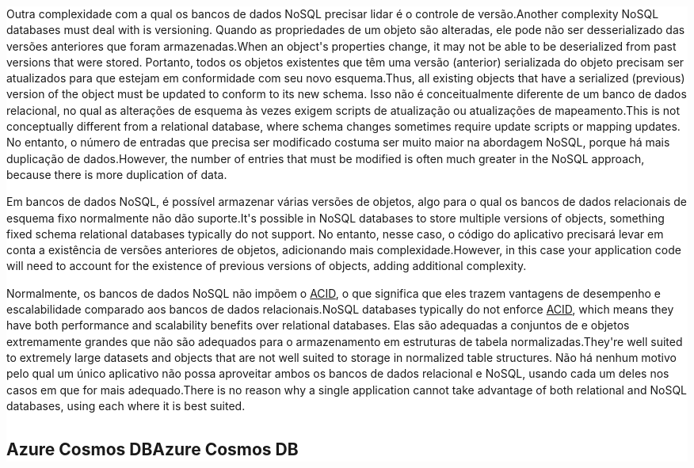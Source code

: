 <span data-ttu-id="e087d-258">Outra complexidade com a qual os bancos de dados NoSQL precisar lidar é o controle de versão.</span><span class="sxs-lookup"><span data-stu-id="e087d-258">Another complexity NoSQL databases must deal with is versioning.</span></span> <span data-ttu-id="e087d-259">Quando as propriedades de um objeto são alteradas, ele pode não ser desserializado das versões anteriores que foram armazenadas.</span><span class="sxs-lookup"><span data-stu-id="e087d-259">When an object's properties change, it may not be able to be deserialized from past versions that were stored.</span></span> <span data-ttu-id="e087d-260">Portanto, todos os objetos existentes que têm uma versão (anterior) serializada do objeto precisam ser atualizados para que estejam em conformidade com seu novo esquema.</span><span class="sxs-lookup"><span data-stu-id="e087d-260">Thus, all existing objects that have a serialized (previous) version of the object must be updated to conform to its new schema.</span></span> <span data-ttu-id="e087d-261">Isso não é conceitualmente diferente de um banco de dados relacional, no qual as alterações de esquema às vezes exigem scripts de atualização ou atualizações de mapeamento.</span><span class="sxs-lookup"><span data-stu-id="e087d-261">This is not conceptually different from a relational database, where schema changes sometimes require update scripts or mapping updates.</span></span> <span data-ttu-id="e087d-262">No entanto, o número de entradas que precisa ser modificado costuma ser muito maior na abordagem NoSQL, porque há mais duplicação de dados.</span><span class="sxs-lookup"><span data-stu-id="e087d-262">However, the number of entries that must be modified is often much greater in the NoSQL approach, because there is more duplication of data.</span></span>

<span data-ttu-id="e087d-263">Em bancos de dados NoSQL, é possível armazenar várias versões de objetos, algo para o qual os bancos de dados relacionais de esquema fixo normalmente não dão suporte.</span><span class="sxs-lookup"><span data-stu-id="e087d-263">It's possible in NoSQL databases to store multiple versions of objects, something fixed schema relational databases typically do not support.</span></span> <span data-ttu-id="e087d-264">No entanto, nesse caso, o código do aplicativo precisará levar em conta a existência de versões anteriores de objetos, adicionando mais complexidade.</span><span class="sxs-lookup"><span data-stu-id="e087d-264">However, in this case your application code will need to account for the existence of previous versions of objects, adding additional complexity.</span></span>

<span data-ttu-id="e087d-265">Normalmente, os bancos de dados NoSQL não impõem o [ACID](https://en.wikipedia.org/wiki/ACID), o que significa que eles trazem vantagens de desempenho e escalabilidade comparado aos bancos de dados relacionais.</span><span class="sxs-lookup"><span data-stu-id="e087d-265">NoSQL databases typically do not enforce [ACID](https://en.wikipedia.org/wiki/ACID), which means they have both performance and scalability benefits over relational databases.</span></span> <span data-ttu-id="e087d-266">Elas são adequadas a conjuntos de e objetos extremamente grandes que não são adequados para o armazenamento em estruturas de tabela normalizadas.</span><span class="sxs-lookup"><span data-stu-id="e087d-266">They're well suited to extremely large datasets and objects that are not well suited to storage in normalized table structures.</span></span> <span data-ttu-id="e087d-267">Não há nenhum motivo pelo qual um único aplicativo não possa aproveitar ambos os bancos de dados relacional e NoSQL, usando cada um deles nos casos em que for mais adequado.</span><span class="sxs-lookup"><span data-stu-id="e087d-267">There is no reason why a single application cannot take advantage of both relational and NoSQL databases, using each where it is best suited.</span></span>

## <a name="azure-cosmos-db"></a><span data-ttu-id="e087d-268">Azure Cosmos DB</span><span class="sxs-lookup"><span data-stu-id="e087d-268">Azure Cosmos DB</span></span>
